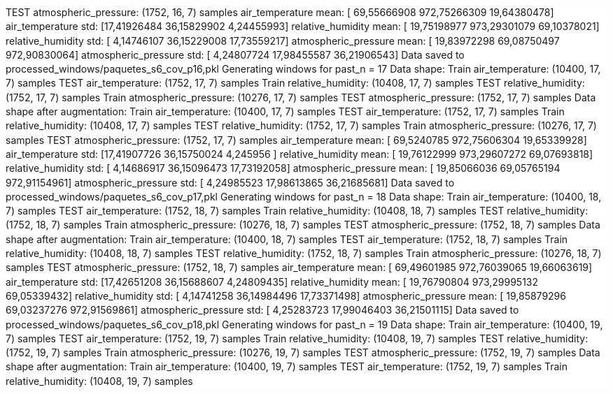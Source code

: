 TEST atmospheric_pressure: (1752, 16, 7) samples
air_temperature mean: [ 69,55666908 972,75266309  19,64380478]
air_temperature std: [17,41926484 36,15829902  4,24455993]
relative_humidity mean: [ 19,75198977 973,29301079  69,10378021]
relative_humidity std: [ 4,14746107 36,15229008 17,73559217]
atmospheric_pressure mean: [ 19,83972298  69,08750497 972,90830064]
atmospheric_pressure std: [ 4,24807724 17,98455587 36,21906543]
Data saved to processed_windows/paquetes_s6_cov_p16,pkl
Generating windows for past_n =  17
Data shape:
Train air_temperature: (10400, 17, 7) samples
TEST air_temperature: (1752, 17, 7) samples
Train relative_humidity: (10408, 17, 7) samples
TEST relative_humidity: (1752, 17, 7) samples
Train atmospheric_pressure: (10276, 17, 7) samples
TEST atmospheric_pressure: (1752, 17, 7) samples
Data shape after augmentation:
Train air_temperature: (10400, 17, 7) samples
TEST air_temperature: (1752, 17, 7) samples
Train relative_humidity: (10408, 17, 7) samples
TEST relative_humidity: (1752, 17, 7) samples
Train atmospheric_pressure: (10276, 17, 7) samples
TEST atmospheric_pressure: (1752, 17, 7) samples
air_temperature mean: [ 69,5240785  972,75606304  19,65339928]
air_temperature std: [17,41907726 36,15750024  4,245956  ]
relative_humidity mean: [ 19,76122999 973,29607272  69,07693818]
relative_humidity std: [ 4,14686917 36,15096473 17,73192058]
atmospheric_pressure mean: [ 19,85066036  69,05765194 972,91154961]
atmospheric_pressure std: [ 4,24985523 17,98613865 36,21685681]
Data saved to processed_windows/paquetes_s6_cov_p17,pkl
Generating windows for past_n =  18
Data shape:
Train air_temperature: (10400, 18, 7) samples
TEST air_temperature: (1752, 18, 7) samples
Train relative_humidity: (10408, 18, 7) samples
TEST relative_humidity: (1752, 18, 7) samples
Train atmospheric_pressure: (10276, 18, 7) samples
TEST atmospheric_pressure: (1752, 18, 7) samples
Data shape after augmentation:
Train air_temperature: (10400, 18, 7) samples
TEST air_temperature: (1752, 18, 7) samples
Train relative_humidity: (10408, 18, 7) samples
TEST relative_humidity: (1752, 18, 7) samples
Train atmospheric_pressure: (10276, 18, 7) samples
TEST atmospheric_pressure: (1752, 18, 7) samples
air_temperature mean: [ 69,49601985 972,76039065  19,66063619]
air_temperature std: [17,42651208 36,15688607  4,24809435]
relative_humidity mean: [ 19,76790804 973,29995132  69,05339432]
relative_humidity std: [ 4,14741258 36,14984496 17,73371498]
atmospheric_pressure mean: [ 19,85879296  69,03237276 972,91569861]
atmospheric_pressure std: [ 4,25283723 17,99046403 36,21501115]
Data saved to processed_windows/paquetes_s6_cov_p18,pkl
Generating windows for past_n =  19
Data shape:
Train air_temperature: (10400, 19, 7) samples
TEST air_temperature: (1752, 19, 7) samples
Train relative_humidity: (10408, 19, 7) samples
TEST relative_humidity: (1752, 19, 7) samples
Train atmospheric_pressure: (10276, 19, 7) samples
TEST atmospheric_pressure: (1752, 19, 7) samples
Data shape after augmentation:
Train air_temperature: (10400, 19, 7) samples
TEST air_temperature: (1752, 19, 7) samples
Train relative_humidity: (10408, 19, 7) samples